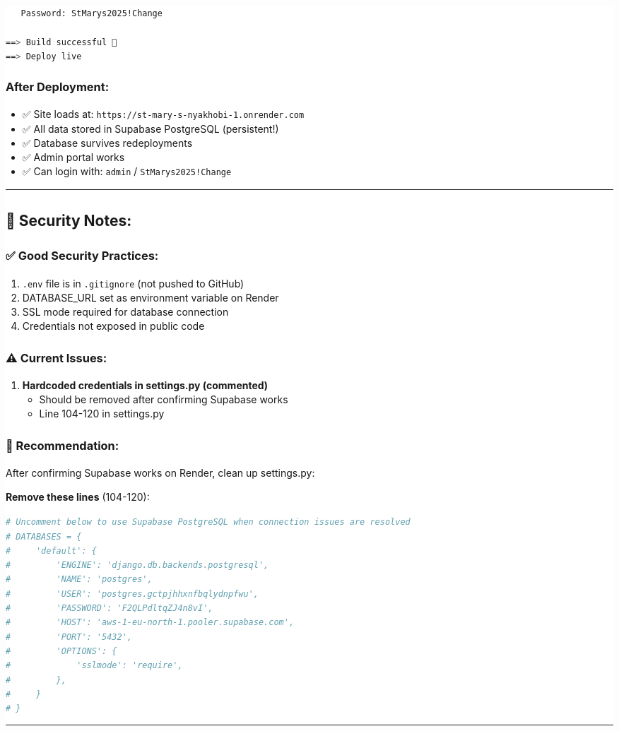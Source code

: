 ```bash
   Password: StMarys2025!Change

==> Build successful 🎉
==> Deploy live
```

### After Deployment:
- ✅ Site loads at: `https://st-mary-s-nyakhobi-1.onrender.com`
- ✅ All data stored in Supabase PostgreSQL (persistent!)
- ✅ Database survives redeployments
- ✅ Admin portal works
- ✅ Can login with: `admin` / `StMarys2025!Change`

---

## 🔐 Security Notes:

### ✅ Good Security Practices:
1. `.env` file is in `.gitignore` (not pushed to GitHub)
2. DATABASE_URL set as environment variable on Render
3. SSL mode required for database connection
4. Credentials not exposed in public code

### ⚠️ Current Issues:
1. **Hardcoded credentials in settings.py (commented)** 
   - Should be removed after confirming Supabase works
   - Line 104-120 in settings.py

### 🔧 Recommendation:
After confirming Supabase works on Render, clean up settings.py:

**Remove these lines** (104-120):
```python
# Uncomment below to use Supabase PostgreSQL when connection issues are resolved
# DATABASES = {
#     'default': {
#         'ENGINE': 'django.db.backends.postgresql',
#         'NAME': 'postgres',
#         'USER': 'postgres.gctpjhhxnfbqlydnpfwu',
#         'PASSWORD': 'F2QLPdltqZJ4n8vI',
#         'HOST': 'aws-1-eu-north-1.pooler.supabase.com',
#         'PORT': '5432',
#         'OPTIONS': {
#             'sslmode': 'require',
#         },
#     }
# }
```

---
